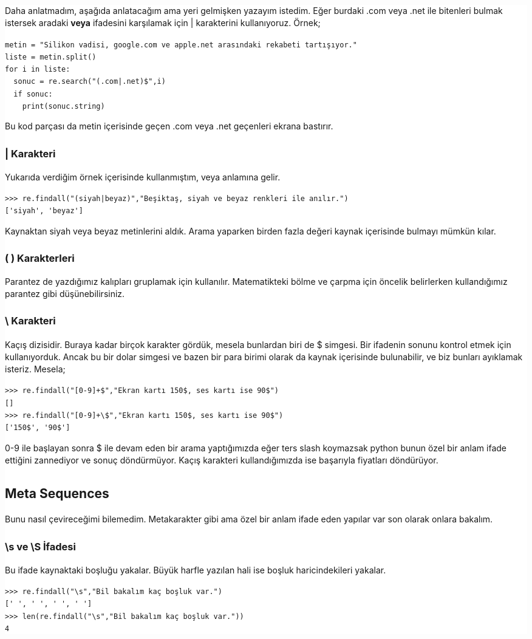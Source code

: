 Daha anlatmadım, aşağıda anlatacağım ama yeri gelmişken yazayım istedim. Eğer burdaki .com veya .net ile bitenleri bulmak istersek aradaki **veya** ifadesini karşılamak için \| karakterini kullanıyoruz. Örnek;

```
metin = "Silikon vadisi, google.com ve apple.net arasındaki rekabeti tartışıyor."
liste = metin.split()
for i in liste:
  sonuc = re.search("(.com|.net)$",i)
  if sonuc:
    print(sonuc.string)
```
Bu kod parçası da metin içerisinde geçen .com veya .net geçenleri ekrana bastırır.

### \| Karakteri
Yukarıda verdiğim örnek içerisinde kullanmıştım, veya anlamına gelir.

```
>>> re.findall("(siyah|beyaz)","Beşiktaş, siyah ve beyaz renkleri ile anılır.")
['siyah', 'beyaz']
```
Kaynaktan siyah veya beyaz metinlerini aldık. Arama yaparken birden fazla değeri kaynak içerisinde bulmayı mümkün kılar.

### ( ) Karakterleri
Parantez de yazdığımız kalıpları gruplamak için kullanılır. Matematikteki bölme ve çarpma için öncelik belirlerken kullandığımız parantez gibi düşünebilirsiniz.

### \ Karakteri
Kaçış dizisidir. Buraya kadar birçok karakter gördük, mesela bunlardan biri de $ simgesi. Bir ifadenin sonunu kontrol etmek için kullanıyorduk. Ancak bu bir dolar simgesi ve bazen bir para birimi olarak da kaynak içerisinde bulunabilir, ve biz bunları ayıklamak isteriz. Mesela;

```
>>> re.findall("[0-9]+$","Ekran kartı 150$, ses kartı ise 90$")
[]
>>> re.findall("[0-9]+\$","Ekran kartı 150$, ses kartı ise 90$")
['150$', '90$']
```
0-9 ile başlayan sonra $ ile devam eden bir arama yaptığımızda eğer ters slash koymazsak python bunun özel bir anlam ifade ettiğini zannediyor ve sonuç döndürmüyor. Kaçış karakteri kullandığımızda ise başarıyla fiyatları döndürüyor.

## Meta Sequences
Bunu nasıl çevireceğimi bilemedim. Metakarakter gibi ama özel bir anlam ifade eden yapılar var son olarak onlara bakalım.

### \s ve \S İfadesi
Bu ifade kaynaktaki boşluğu yakalar. Büyük harfle yazılan hali ise boşluk haricindekileri yakalar.

```
>>> re.findall("\s","Bil bakalım kaç boşluk var.")
[' ', ' ', ' ', ' ']
>>> len(re.findall("\s","Bil bakalım kaç boşluk var."))
4
```
